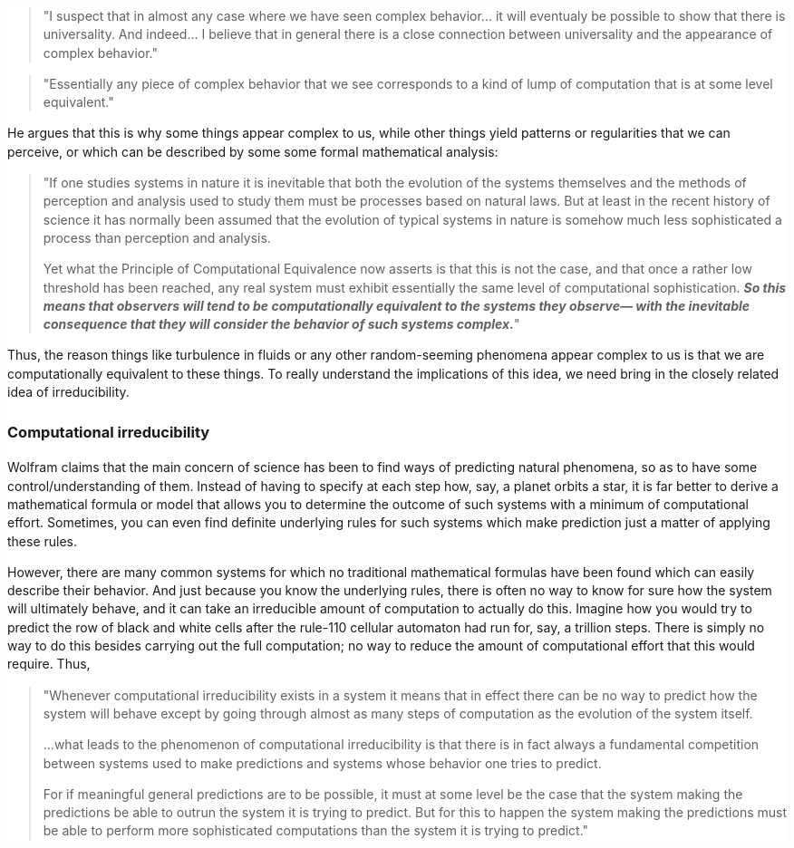 
<blockquote>"I suspect that in almost any case where we have seen complex behavior... it will eventualy be possible to show that there is universality. And indeed... I believe that in general there is a close connection between universality and the appearance of complex behavior." </blockquote>

<blockquote>"Essentially any piece of complex behavior that we see corresponds to a kind of lump of computation that is at some level equivalent."</blockquote>

He argues that this is why some things appear complex to us, while other things yield patterns or regularities that we can perceive, or which can be described by some some formal mathematical analysis:  


<blockquote>"If one studies systems in nature it is inevitable that both the  
evolution of the systems themselves and the methods of perception and analysis used to study them must be processes based on natural laws. But at least in the recent history of science it has normally been assumed that the evolution of typical systems in nature is somehow much less sophisticated a process than perception and analysis.  
  
Yet what the Principle of Computational Equivalence now asserts is that this is not the case, and that once a rather low threshold has been reached, any real system must exhibit essentially the same level of computational sophistication. **_So this means that observers will tend to be computationally equivalent to the systems they observe— with the inevitable consequence that they will consider the behavior of such systems complex._**"</blockquote>

Thus, the reason things like turbulence in fluids or any other random-seeming phenomena appear complex to us is that we are computationally equivalent to these things. To really understand the implications of this idea, we need bring in the closely related idea of irreducibility.  
  


### Computational irreducibility

Wolfram claims that the main concern of science has been to find ways of predicting natural phenomena, so as to have some control/understanding of them. Instead of having to specify at each step how, say, a planet orbits a star, it is far better to derive a mathematical formula or model that allows you to determine the outcome of such systems with a minimum of computational effort. Sometimes, you can even find definite underlying rules for such systems which make prediction just a matter of applying these rules.   
  
However, there are many common systems for which no traditional mathematical formulas have been found which can easily describe their behavior. And just because you know the underlying rules, there is often no way to know for sure how the system will ultimately behave, and it can take an irreducible amount of computation to actually do this. Imagine how you would try to predict the row of black and white cells after the rule-110 cellular automaton had run for, say, a trillion steps. There is simply no way to do this besides carrying out the full computation; no way to reduce the amount of computational effort that this would require. Thus,  


<blockquote>"Whenever computational irreducibility exists in a system it means that in effect there can be no way to predict how the system will behave except by going through almost as many steps of computation as the evolution of the system itself.   
  
...what leads to the phenomenon of computational irreducibility is that there is in fact always a fundamental competition between systems used to make predictions and systems whose behavior one tries to predict.  
  
For if meaningful general predictions are to be possible, it must at some level be the case that the system making the predictions be able to outrun the system it is trying to predict. But for this to happen the system making the predictions must be able to perform more sophisticated computations than the system it is trying to predict."</blockquote>
